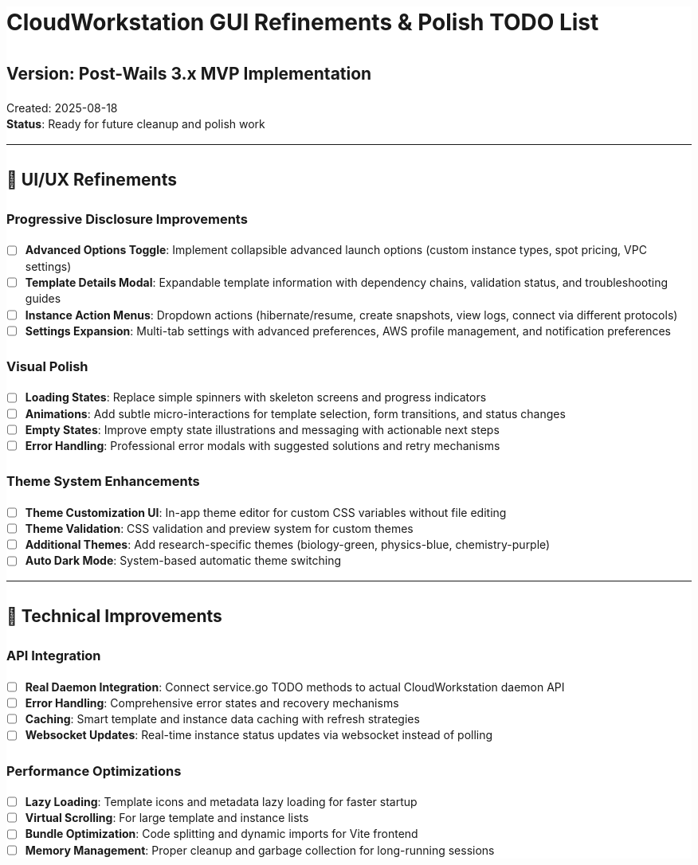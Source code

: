 # CloudWorkstation GUI Refinements & Polish TODO List

## Version: Post-Wails 3.x MVP Implementation 
Created: 2025-08-18  
**Status**: Ready for future cleanup and polish work

---

## 🎨 **UI/UX Refinements**

### Progressive Disclosure Improvements
- [ ] **Advanced Options Toggle**: Implement collapsible advanced launch options (custom instance types, spot pricing, VPC settings)
- [ ] **Template Details Modal**: Expandable template information with dependency chains, validation status, and troubleshooting guides
- [ ] **Instance Action Menus**: Dropdown actions (hibernate/resume, create snapshots, view logs, connect via different protocols)
- [ ] **Settings Expansion**: Multi-tab settings with advanced preferences, AWS profile management, and notification preferences

### Visual Polish
- [ ] **Loading States**: Replace simple spinners with skeleton screens and progress indicators
- [ ] **Animations**: Add subtle micro-interactions for template selection, form transitions, and status changes
- [ ] **Empty States**: Improve empty state illustrations and messaging with actionable next steps
- [ ] **Error Handling**: Professional error modals with suggested solutions and retry mechanisms

### Theme System Enhancements
- [ ] **Theme Customization UI**: In-app theme editor for custom CSS variables without file editing
- [ ] **Theme Validation**: CSS validation and preview system for custom themes
- [ ] **Additional Themes**: Add research-specific themes (biology-green, physics-blue, chemistry-purple)
- [ ] **Auto Dark Mode**: System-based automatic theme switching

---

## 🔧 **Technical Improvements**

### API Integration
- [ ] **Real Daemon Integration**: Connect service.go TODO methods to actual CloudWorkstation daemon API
- [ ] **Error Handling**: Comprehensive error states and recovery mechanisms
- [ ] **Caching**: Smart template and instance data caching with refresh strategies
- [ ] **Websocket Updates**: Real-time instance status updates via websocket instead of polling

### Performance Optimizations
- [ ] **Lazy Loading**: Template icons and metadata lazy loading for faster startup
- [ ] **Virtual Scrolling**: For large template and instance lists
- [ ] **Bundle Optimization**: Code splitting and dynamic imports for Vite frontend
- [ ] **Memory Management**: Proper cleanup and garbage collection for long-running sessions
